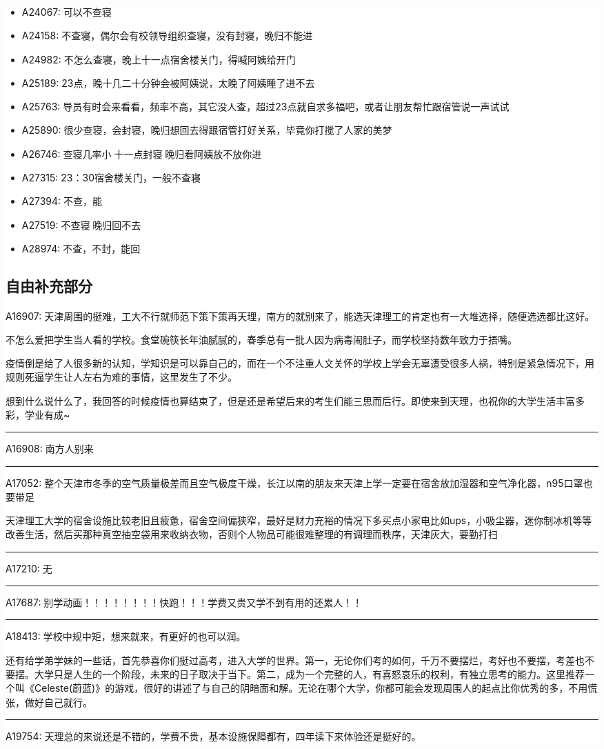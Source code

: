 - A24067: 可以不查寝

- A24158: 不查寝，偶尔会有校领导组织查寝，没有封寝，晚归不能进

- A24982: 不怎么查寝，晚上十一点宿舍楼关门，得喊阿姨给开门

- A25189: 23点，晚十几二十分钟会被阿姨说，太晚了阿姨睡了进不去

- A25763: 导员有时会来看看，频率不高，其它没人查，超过23点就自求多福吧，或者让朋友帮忙跟宿管说一声试试

- A25890: 很少查寝，会封寝，晚归想回去得跟宿管打好关系，毕竟你打搅了人家的美梦

- A26746: 查寝几率小 十一点封寝 晚归看阿姨放不放你进

- A27315: 23：30宿舍楼关门，一般不查寝

- A27394: 不查，能

- A27519: 不查寝 晚归回不去

- A28974: 不查，不封，能回

## 自由补充部分

A16907: 天津周围的挺难，工大不行就师范下策下策再天理，南方的就别来了，能选天津理工的肯定也有一大堆选择，随便选选都比这好。

不怎么爱把学生当人看的学校。食堂碗筷长年油腻腻的，春季总有一批人因为病毒闹肚子，而学校坚持数年致力于捂嘴。

疫情倒是给了人很多新的认知，学知识是可以靠自己的，而在一个不注重人文关怀的学校上学会无辜遭受很多人祸，特别是紧急情况下，用规则死逼学生让人左右为难的事情，这里发生了不少。

想到什么说什么了，我回答的时候疫情也算结束了，但是还是希望后来的考生们能三思而后行。即使来到天理，也祝你的大学生活丰富多彩，学业有成\~

***

A16908: 南方人别来

***

A17052: 整个天津市冬季的空气质量极差而且空气极度干燥，长江以南的朋友来天津上学一定要在宿舍放加湿器和空气净化器，n95口罩也要带足

天津理工大学的宿舍设施比较老旧且疲惫，宿舍空间偏狭窄，最好是财力充裕的情况下多买点小家电比如ups，小吸尘器，迷你制冰机等等改善生活，然后买那种真空抽空袋用来收纳衣物，否则个人物品可能很难整理的有调理而秩序，天津灰大，要勤打扫

***

A17210: 无

***

A17687: 别学动画！！！！！！！！快跑！！！学费又贵又学不到有用的还累人！！

***

A18413: 学校中规中矩，想来就来，有更好的也可以润。

还有给学弟学妹的一些话，首先恭喜你们挺过高考，进入大学的世界。第一，无论你们考的如何，千万不要摆烂，考好也不要摆，考差也不要摆。大学只是人生的一个阶段，未来的日子取决于当下。第二，成为一个完整的人，有喜怒哀乐的权利，有独立思考的能力。这里推荐一个叫《Celeste(蔚蓝)》的游戏，很好的讲述了与自己的阴暗面和解。无论在哪个大学，你都可能会发现周围人的起点比你优秀的多，不用慌张，做好自己就行。

***

A19754: 天理总的来说还是不错的，学费不贵，基本设施保障都有，四年读下来体验还是挺好的。
